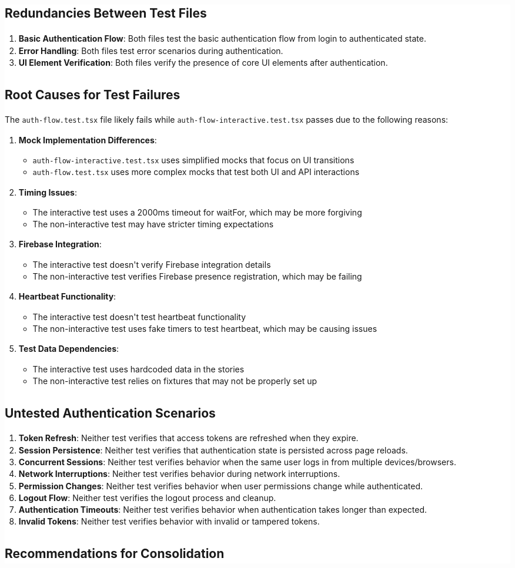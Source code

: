 ## Redundancies Between Test Files

1. **Basic Authentication Flow**: Both files test the basic authentication flow from login to authenticated state.
2. **Error Handling**: Both files test error scenarios during authentication.
3. **UI Element Verification**: Both files verify the presence of core UI elements after authentication.

## Root Causes for Test Failures

The `auth-flow.test.tsx` file likely fails while `auth-flow-interactive.test.tsx` passes due to the following reasons:

1. **Mock Implementation Differences**:

   - `auth-flow-interactive.test.tsx` uses simplified mocks that focus on UI transitions
   - `auth-flow.test.tsx` uses more complex mocks that test both UI and API interactions

2. **Timing Issues**:

   - The interactive test uses a 2000ms timeout for waitFor, which may be more forgiving
   - The non-interactive test may have stricter timing expectations

3. **Firebase Integration**:

   - The interactive test doesn't verify Firebase integration details
   - The non-interactive test verifies Firebase presence registration, which may be failing

4. **Heartbeat Functionality**:

   - The interactive test doesn't test heartbeat functionality
   - The non-interactive test uses fake timers to test heartbeat, which may be causing issues

5. **Test Data Dependencies**:
   - The interactive test uses hardcoded data in the stories
   - The non-interactive test relies on fixtures that may not be properly set up

## Untested Authentication Scenarios

1. **Token Refresh**: Neither test verifies that access tokens are refreshed when they expire.
2. **Session Persistence**: Neither test verifies that authentication state is persisted across page reloads.
3. **Concurrent Sessions**: Neither test verifies behavior when the same user logs in from multiple devices/browsers.
4. **Network Interruptions**: Neither test verifies behavior during network interruptions.
5. **Permission Changes**: Neither test verifies behavior when user permissions change while authenticated.
6. **Logout Flow**: Neither test verifies the logout process and cleanup.
7. **Authentication Timeouts**: Neither test verifies behavior when authentication takes longer than expected.
8. **Invalid Tokens**: Neither test verifies behavior with invalid or tampered tokens.

## Recommendations for Consolidation
